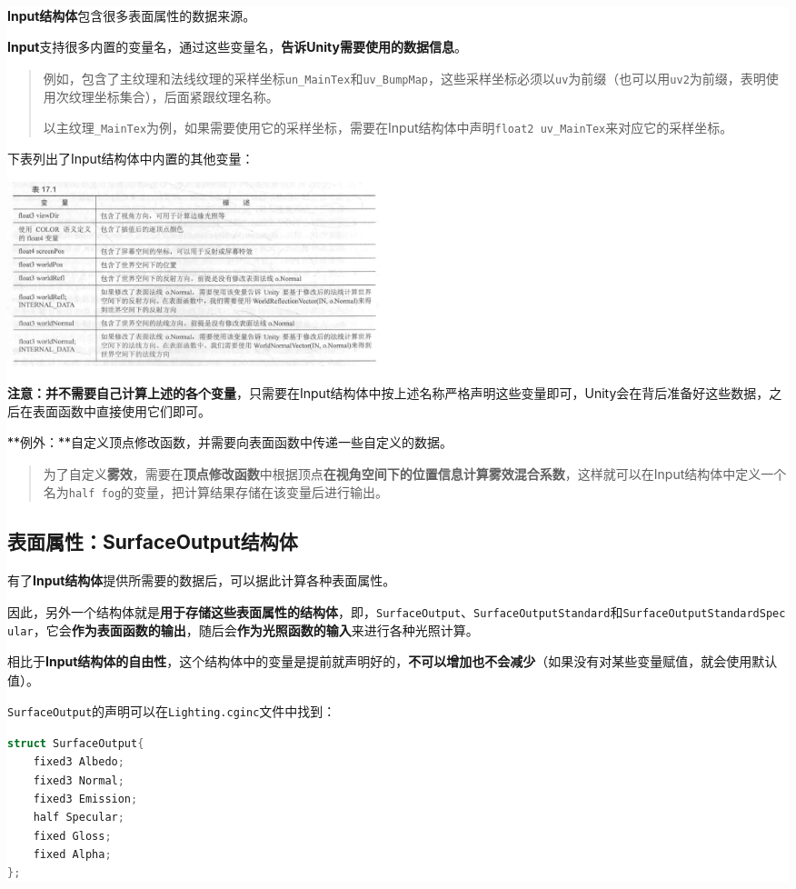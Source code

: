 **Input结构体**包含很多表面属性的数据来源。

**Input**支持很多内置的变量名，通过这些变量名，**告诉Unity需要使用的数据信息**。

>例如，包含了主纹理和法线纹理的采样坐标`un_MainTex`和`uv_BumpMap`，这些采样坐标必须以`uv`为前缀（也可以用`uv2`为前缀，表明使用次纹理坐标集合），后面紧跟纹理名称。
>
>以主纹理`_MainTex`为例，如果需要使用它的采样坐标，需要在Input结构体中声明`float2 uv_MainTex`来对应它的采样坐标。

下表列出了Input结构体中内置的其他变量：

<img src="./images/153.png"  style="zoom:40%;" />

**注意：**并**不需要自己计算上述的各个变量**，只需要在Input结构体中按上述名称严格声明这些变量即可，Unity会在背后准备好这些数据，之后在表面函数中直接使用它们即可。

**例外：**自定义顶点修改函数，并需要向表面函数中传递一些自定义的数据。

> 为了自定义**雾效**，需要在**顶点修改函数**中根据顶点**在视角空间下的位置信息计算雾效混合系数**，这样就可以在Input结构体中定义一个名为`half fog`的变量，把计算结果存储在该变量后进行输出。

## 表面属性：SurfaceOutput结构体

有了**Input结构体**提供所需要的数据后，可以据此计算各种表面属性。

因此，另外一个结构体就是**用于存储这些表面属性的结构体**，即，`SurfaceOutput`、`SurfaceOutputStandard`和`SurfaceOutputStandardSpecular`，它会**作为表面函数的输出**，随后会**作为光照函数的输入**来进行各种光照计算。

相比于**Input结构体的自由性**，这个结构体中的变量是提前就声明好的，**不可以增加也不会减少**（如果没有对某些变量赋值，就会使用默认值）。

`SurfaceOutput`的声明可以在`Lighting.cginc`文件中找到：

```c++
struct SurfaceOutput{
  	fixed3 Albedo;
  	fixed3 Normal;
  	fixed3 Emission;
    half Specular;
  	fixed Gloss;
  	fixed Alpha;
};
```
